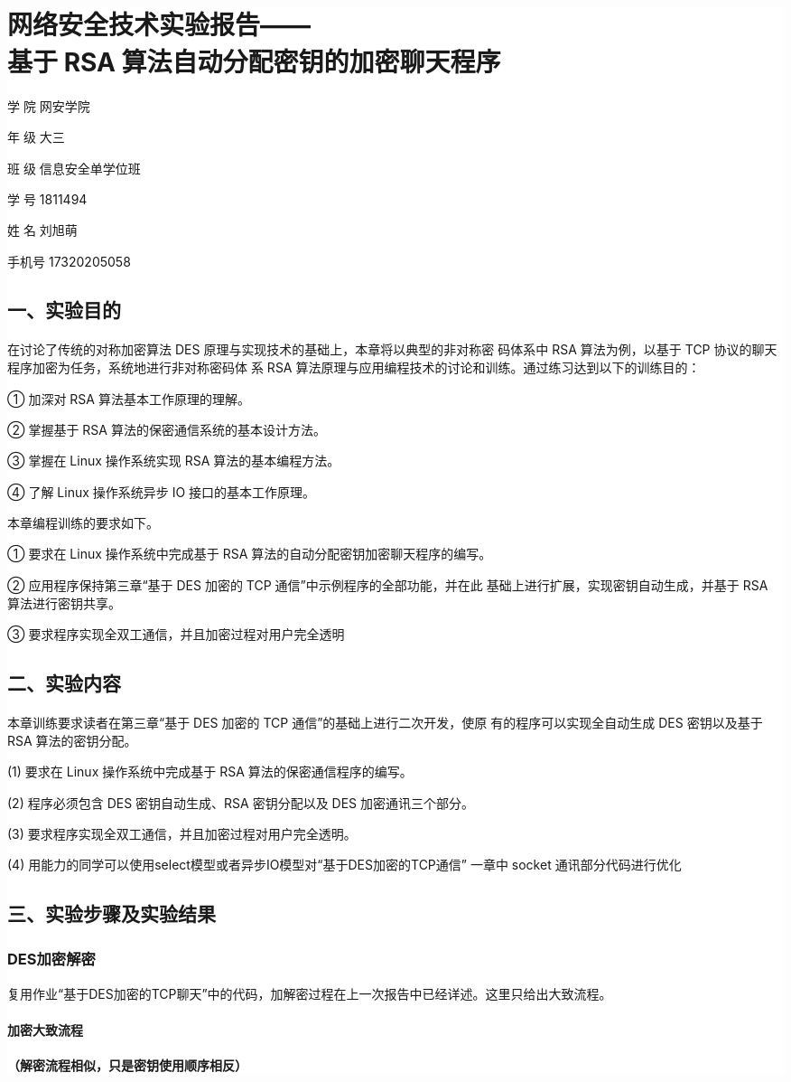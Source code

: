 # 网络安全技术实验报告——<br>基于 RSA 算法自动分配密钥的加密聊天程序

学  院		网安学院

年  级		大三

班  级		信息安全单学位班 

学  号	 	1811494

姓  名		刘旭萌

手机号		17320205058



## 一、实验目的

在讨论了传统的对称加密算法 DES 原理与实现技术的基础上，本章将以典型的非对称密 码体系中 RSA 算法为例，以基于 TCP 协议的聊天程序加密为任务，系统地进行非对称密码体 系 RSA 算法原理与应用编程技术的讨论和训练。通过练习达到以下的训练目的：

① 加深对 RSA 算法基本工作原理的理解。

② 掌握基于 RSA 算法的保密通信系统的基本设计方法。 

③ 掌握在 Linux 操作系统实现 RSA 算法的基本编程方法。 

④ 了解 Linux 操作系统异步 IO 接口的基本工作原理。 

本章编程训练的要求如下。 

① 要求在 Linux 操作系统中完成基于 RSA 算法的自动分配密钥加密聊天程序的编写。

② 应用程序保持第三章“基于 DES 加密的 TCP 通信”中示例程序的全部功能，并在此 基础上进行扩展，实现密钥自动生成，并基于 RSA 算法进行密钥共享。

③ 要求程序实现全双工通信，并且加密过程对用户完全透明

## 二、实验内容

本章训练要求读者在第三章“基于 DES 加密的 TCP 通信”的基础上进行二次开发，使原 有的程序可以实现全自动生成 DES 密钥以及基于 RSA 算法的密钥分配。

(1) 要求在 Linux 操作系统中完成基于 RSA 算法的保密通信程序的编写。

(2) 程序必须包含 DES 密钥自动生成、RSA 密钥分配以及 DES 加密通讯三个部分。

(3) 要求程序实现全双工通信，并且加密过程对用户完全透明。

(4) 用能力的同学可以使用select模型或者异步IO模型对“基于DES加密的TCP通信” 一章中 socket 通讯部分代码进行优化

## 三、实验步骤及实验结果

### DES加密解密

复用作业“基于DES加密的TCP聊天”中的代码，加解密过程在上一次报告中已经详述。这里只给出大致流程。

#### 加密大致流程

**（解密流程相似，只是密钥使用顺序相反）**
